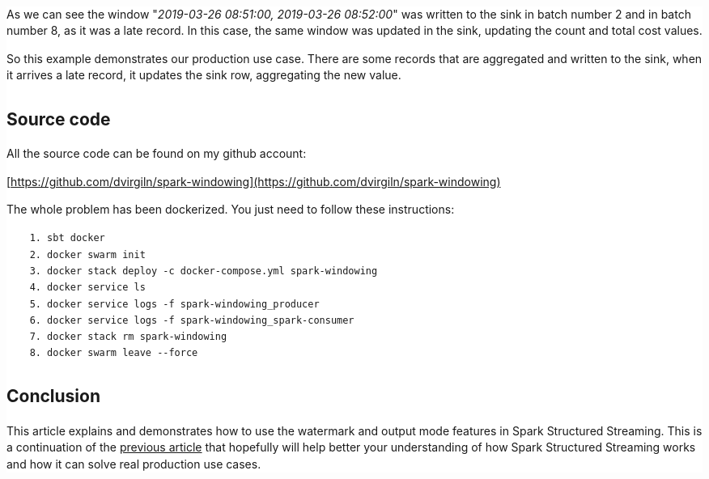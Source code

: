 As we can see the window "*2019-03-26 08:51:00, 2019-03-26 08:52:00*" was written to the sink in batch number 2 and in batch number 8, as it was a late record. In this case, the same window was updated in the sink, updating the count and total cost values.

So this example demonstrates our production use case. There are some records that are aggregated and written to the sink, when it arrives a late record, it updates the sink row, aggregating the new value.

## Source code
All the source code can be found on my github account:

[https://github.com/dvirgiln/spark-windowing](https://github.com/dvirgiln/spark-windowing)

The whole problem has been dockerized. You just need to follow these instructions:

```
    1. sbt docker
    2. docker swarm init
    3. docker stack deploy -c docker-compose.yml spark-windowing
    4. docker service ls
    5. docker service logs -f spark-windowing_producer
    6. docker service logs -f spark-windowing_spark-consumer
    7. docker stack rm spark-windowing
    8. docker swarm leave --force
```
## Conclusion
This article explains and demonstrates how to use the watermark and output mode features in Spark Structured Streaming. 
This is a continuation of the [previous article](https://dvirgiln.github.io/windowing-using-spark-structured-streaming/) that hopefully will help better your understanding of how Spark Structured Streaming works and how it can solve real production use cases.